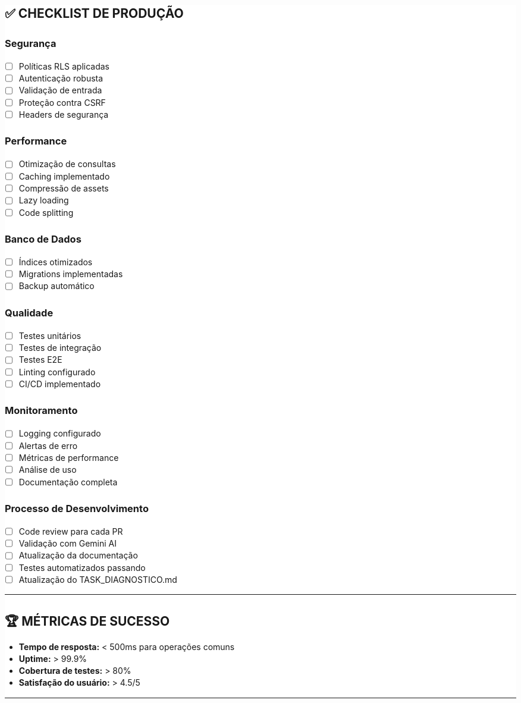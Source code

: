
## ✅ **CHECKLIST DE PRODUÇÃO**

### Segurança
- [ ] Políticas RLS aplicadas
- [ ] Autenticação robusta
- [ ] Validação de entrada
- [ ] Proteção contra CSRF
- [ ] Headers de segurança

### Performance
- [ ] Otimização de consultas
- [ ] Caching implementado
- [ ] Compressão de assets
- [ ] Lazy loading
- [ ] Code splitting

### Banco de Dados
- [ ] Índices otimizados
- [ ] Migrations implementadas
- [ ] Backup automático

### Qualidade
- [ ] Testes unitários
- [ ] Testes de integração
- [ ] Testes E2E
- [ ] Linting configurado
- [ ] CI/CD implementado

### Monitoramento
- [ ] Logging configurado
- [ ] Alertas de erro
- [ ] Métricas de performance
- [ ] Análise de uso
- [ ] Documentação completa

### Processo de Desenvolvimento
- [ ] Code review para cada PR
- [ ] Validação com Gemini AI
- [ ] Atualização da documentação
- [ ] Testes automatizados passando
- [ ] Atualização do TASK_DIAGNOSTICO.md

---

## 🏆 **MÉTRICAS DE SUCESSO**

- **Tempo de resposta:** < 500ms para operações comuns
- **Uptime:** > 99.9%
- **Cobertura de testes:** > 80%
- **Satisfação do usuário:** > 4.5/5

---
